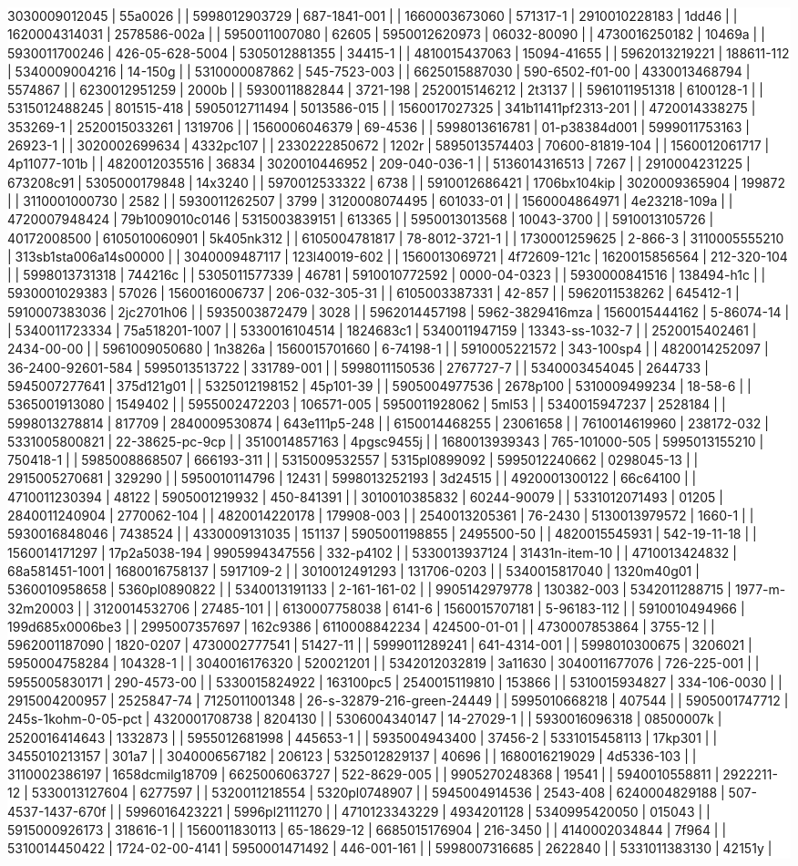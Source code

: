 3030009012045 | 55a0026 |  | 5998012903729 | 687-1841-001 |  | 1660003673060 | 571317-1 | 
2910010228183 | 1dd46 |  | 1620004314031 | 2578586-002a |  | 5950011007080 | 62605 | 
5950012620973 | 06032-80090 |  | 4730016250182 | 10469a |  | 5930011700246 | 426-05-628-5004 | 
5305012881355 | 34415-1 |  | 4810015437063 | 15094-41655 |  | 5962013219221 | 188611-112 | 
5340009004216 | 14-150g |  | 5310000087862 | 545-7523-003 |  | 6625015887030 | 590-6502-f01-00 | 
4330013468794 | 5574867 |  | 6230012951259 | 2000b |  | 5930011882844 | 3721-198 | 
2520015146212 | 2t3137 |  | 5961011951318 | 6100128-1 |  | 5315012488245 | 801515-418 | 
5905012711494 | 5013586-015 |  | 1560017027325 | 341b11411pf2313-201 |  | 4720014338275 | 353269-1 | 
2520015033261 | 1319706 |  | 1560006046379 | 69-4536 |  | 5998013616781 | 01-p38384d001 | 
5999011753163 | 26923-1 |  | 3020002699634 | 4332pc107 |  | 2330222850672 | 1202r | 
5895013574403 | 70600-81819-104 |  | 1560012061717 | 4p11077-101b |  | 4820012035516 | 36834 | 
3020010446952 | 209-040-036-1 |  | 5136014316513 | 7267 |  | 2910004231225 | 673208c91 | 
5305000179848 | 14x3240 |  | 5970012533322 | 6738 |  | 5910012686421 | 1706bx104kip | 
3020009365904 | 199872 |  | 3110001000730 | 2582 |  | 5930011262507 | 3799 | 
3120008074495 | 601033-01 |  | 1560004864971 | 4e23218-109a |  | 4720007948424 | 79b1009010c0146 | 
5315003839151 | 613365 |  | 5950013013568 | 10043-3700 |  | 5910013105726 | 40172008500 | 
6105010060901 | 5k405nk312 |  | 6105004781817 | 78-8012-3721-1 |  | 1730001259625 | 2-866-3 | 
3110005555210 | 313sb1sta006a14s00000 |  | 3040009487117 | 123l40019-602 |  | 1560013069721 | 4f72609-121c | 
1620015856564 | 212-320-104 |  | 5998013731318 | 744216c |  | 5305011577339 | 46781 | 
5910010772592 | 0000-04-0323 |  | 5930000841516 | 138494-h1c |  | 5930001029383 | 57026 | 
1560016006737 | 206-032-305-31 |  | 6105003387331 | 42-857 |  | 5962011538262 | 645412-1 | 
5910007383036 | 2jc2701h06 |  | 5935003872479 | 3028 |  | 5962014457198 | 5962-3829416mza | 
1560015444162 | 5-86074-14 |  | 5340011723334 | 75a518201-1007 |  | 5330016104514 | 1824683c1 | 
5340011947159 | 13343-ss-1032-7 |  | 2520015402461 | 2434-00-00 |  | 5961009050680 | 1n3826a | 
1560015701660 | 6-74198-1 |  | 5910005221572 | 343-100sp4 |  | 4820014252097 | 36-2400-92601-584 | 
5995013513722 | 331789-001 |  | 5998011150536 | 2767727-7 |  | 5340003454045 | 2644733 | 
5945007277641 | 375d121g01 |  | 5325012198152 | 45p101-39 |  | 5905004977536 | 2678p100 | 
5310009499234 | 18-58-6 |  | 5365001913080 | 1549402 |  | 5955002472203 | 106571-005 | 
5950011928062 | 5ml53 |  | 5340015947237 | 2528184 |  | 5998013278814 | 817709 | 
2840009530874 | 643e111p5-248 |  | 6150014468255 | 23061658 |  | 7610014619960 | 238172-032 | 
5331005800821 | 22-38625-pc-9cp |  | 3510014857163 | 4pgsc9455j |  | 1680013939343 | 765-101000-505 | 
5995013155210 | 750418-1 |  | 5985008868507 | 666193-311 |  | 5315009532557 | 5315pl0899092 | 
5995012240662 | 0298045-13 |  | 2915005270681 | 329290 |  | 5950010114796 | 12431 | 
5998013252193 | 3d24515 |  | 4920001300122 | 66c64100 |  | 4710011230394 | 48122 | 
5905001219932 | 450-841391 |  | 3010010385832 | 60244-90079 |  | 5331012071493 | 01205 | 
2840011240904 | 2770062-104 |  | 4820014220178 | 179908-003 |  | 2540013205361 | 76-2430 | 
5130013979572 | 1660-1 |  | 5930016848046 | 7438524 |  | 4330009131035 | 151137 | 
5905001198855 | 2495500-50 |  | 4820015545931 | 542-19-11-18 |  | 1560014171297 | 17p2a5038-194 | 
9905994347556 | 332-p4102 |  | 5330013937124 | 31431n-item-10 |  | 4710013424832 | 68a581451-1001 | 
1680016758137 | 5917109-2 |  | 3010012491293 | 131706-0203 |  | 5340015817040 | 1320m40g01 | 
5360010958658 | 5360pl0890822 |  | 5340013191133 | 2-161-161-02 |  | 9905142979778 | 130382-003 | 
5342011288715 | 1977-m-32m20003 |  | 3120014532706 | 27485-101 |  | 6130007758038 | 6141-6 | 
1560015707181 | 5-96183-112 |  | 5910010494966 | 199d685x0006be3 |  | 2995007357697 | 162c9386 | 
6110008842234 | 424500-01-01 |  | 4730007853864 | 3755-12 |  | 5962001187090 | 1820-0207 | 
4730002777541 | 51427-11 |  | 5999011289241 | 641-4314-001 |  | 5998010300675 | 3206021 | 
5950004758284 | 104328-1 |  | 3040016176320 | 520021201 |  | 5342012032819 | 3a11630 | 
3040011677076 | 726-225-001 |  | 5955005830171 | 290-4573-00 |  | 5330015824922 | 163100pc5 | 
2540015119810 | 153866 |  | 5310015934827 | 334-106-0030 |  | 2915004200957 | 2525847-74 | 
7125011001348 | 26-s-32879-216-green-24449 |  | 5995010668218 | 407544 |  | 5905001747712 | 245s-1kohm-0-05-pct | 
4320001708738 | 8204130 |  | 5306004340147 | 14-27029-1 |  | 5930016096318 | 08500007k | 
2520016414643 | 1332873 |  | 5955012681998 | 445653-1 |  | 5935004943400 | 37456-2 | 
5331015458113 | 17kp301 |  | 3455010213157 | 301a7 |  | 3040006567182 | 206123 | 
5325012829137 | 40696 |  | 1680016219029 | 4d5336-103 |  | 3110002386197 | 1658dcmilg18709 | 
6625006063727 | 522-8629-005 |  | 9905270248368 | 19541 |  | 5940010558811 | 2922211-12 | 
5330013127604 | 6277597 |  | 5320011218554 | 5320pl0748907 |  | 5945004914536 | 2543-408 | 
6240004829188 | 507-4537-1437-670f |  | 5996016423221 | 5996pl2111270 |  | 4710123343229 | 4934201128 | 
5340995420050 | 015043 |  | 5915000926173 | 318616-1 |  | 1560011830113 | 65-18629-12 | 
6685015176904 | 216-3450 |  | 4140002034844 | 7f964 |  | 5310014450422 | 1724-02-00-4141 | 
5950001471492 | 446-001-161 |  | 5998007316685 | 2622840 |  | 5331011383130 | 42151y | 